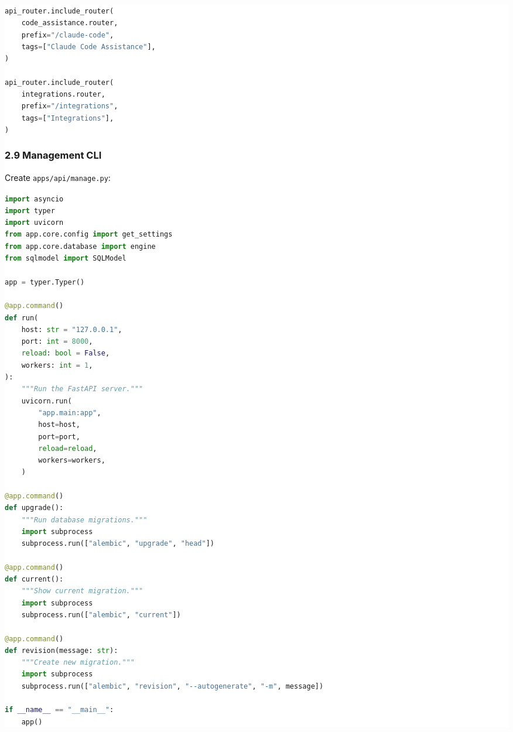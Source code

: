 ```python
api_router.include_router(
    code_assistance.router,
    prefix="/claude-code",
    tags=["Claude Code Assistance"],
)

api_router.include_router(
    integrations.router,
    prefix="/integrations",
    tags=["Integrations"],
)
```

### 2.9 Management CLI

Create `apps/api/manage.py`:
```python
import asyncio
import typer
import uvicorn
from app.core.config import get_settings
from app.core.database import engine
from sqlmodel import SQLModel

app = typer.Typer()

@app.command()
def run(
    host: str = "127.0.0.1",
    port: int = 8000,
    reload: bool = False,
    workers: int = 1,
):
    """Run the FastAPI server."""
    uvicorn.run(
        "app.main:app",
        host=host,
        port=port,
        reload=reload,
        workers=workers,
    )

@app.command()
def upgrade():
    """Run database migrations."""
    import subprocess
    subprocess.run(["alembic", "upgrade", "head"])

@app.command()
def current():
    """Show current migration."""
    import subprocess
    subprocess.run(["alembic", "current"])

@app.command()
def revision(message: str):
    """Create new migration."""
    import subprocess
    subprocess.run(["alembic", "revision", "--autogenerate", "-m", message])

if __name__ == "__main__":
    app()
```

